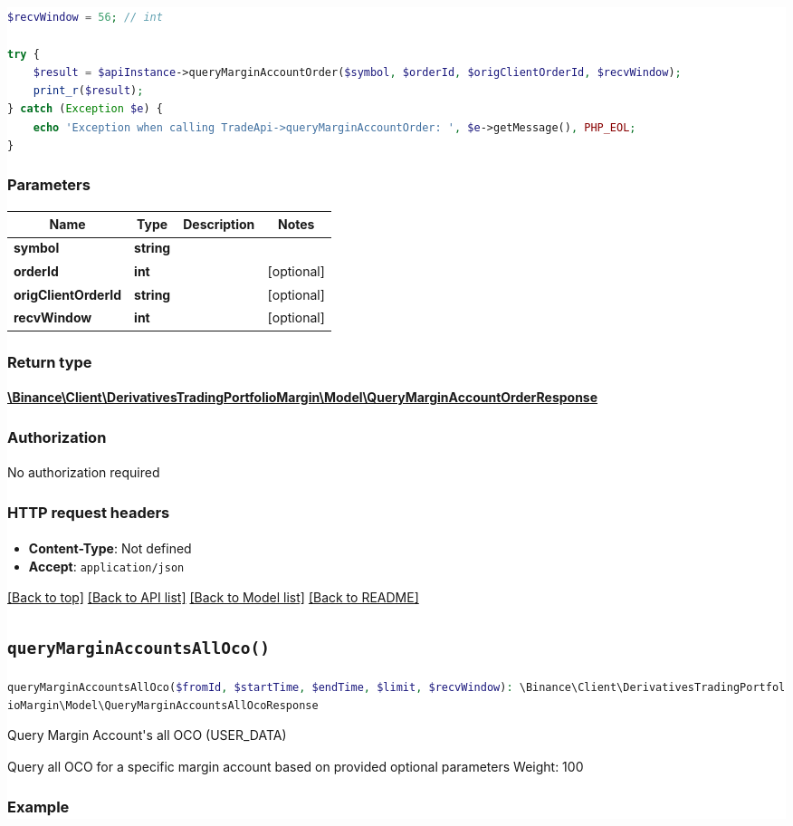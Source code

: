 ```php
$recvWindow = 56; // int

try {
    $result = $apiInstance->queryMarginAccountOrder($symbol, $orderId, $origClientOrderId, $recvWindow);
    print_r($result);
} catch (Exception $e) {
    echo 'Exception when calling TradeApi->queryMarginAccountOrder: ', $e->getMessage(), PHP_EOL;
}
```

### Parameters

| Name | Type | Description  | Notes |
| ------------- | ------------- | ------------- | ------------- |
| **symbol** | **string**|  | |
| **orderId** | **int**|  | [optional] |
| **origClientOrderId** | **string**|  | [optional] |
| **recvWindow** | **int**|  | [optional] |

### Return type

[**\Binance\Client\DerivativesTradingPortfolioMargin\Model\QueryMarginAccountOrderResponse**](../Model/QueryMarginAccountOrderResponse.md)

### Authorization

No authorization required

### HTTP request headers

- **Content-Type**: Not defined
- **Accept**: `application/json`

[[Back to top]](#) [[Back to API list]](../../README.md#endpoints)
[[Back to Model list]](../../README.md#models)
[[Back to README]](../../README.md)

## `queryMarginAccountsAllOco()`

```php
queryMarginAccountsAllOco($fromId, $startTime, $endTime, $limit, $recvWindow): \Binance\Client\DerivativesTradingPortfolioMargin\Model\QueryMarginAccountsAllOcoResponse
```

Query Margin Account's all OCO (USER_DATA)

Query all OCO for a specific margin account based on provided optional parameters  Weight: 100

### Example
